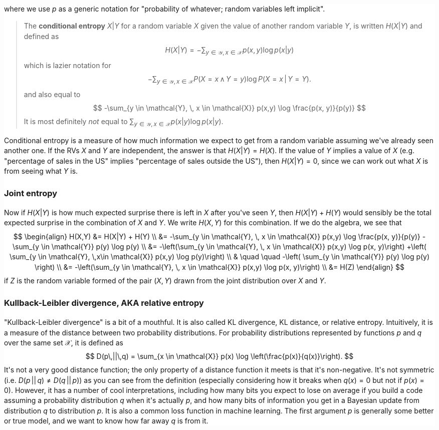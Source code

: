 where we use $p$ as a generic notation for "probability of whatever; random variables left implicit".

> The **conditional entropy** $X|Y$ for a random variable $X$ given the value of another random variable $Y$, is written $H(X|Y)$ and defined as
> $$
> H(X|Y) = - \sum_{y \in \mathcal{Y}, \, x \in \mathcal{X}} p(x,y) \log p(x|y)
> $$
> which is lazier notation for
> $$
> -\sum_{y \in \mathcal{Y}, \, x \in \mathcal{X}}P(X=x\,\land\, Y = y) \log P(X=x \,|\, Y = Y).
> $$
> and also equal to
> $$
> -\sum_{y \in \mathcal{Y}, \, x \in \mathcal{X}} p(x,y) \log \frac{p(x, y)}{p(y)}
> $$
> It is most definitely *not* equal to $\sum_{y \in \mathcal{Y}, \, x \in \mathcal{X}} p(x | y) \log p(x | y)$.

Conditional entropy is a measure of how much information we expect to get from a random variable assuming we've already seen another one. If the RVs $X$ and $Y$ are independent, the answer is that $H(X|Y) = H(X)$. If the value of $Y$ implies a value of $X$ (e.g. "percentage of sales in the US" implies "percentage of sales outside the US"), then $H(X|Y) = 0$, since we can work out what $X$ is from seeing what $Y$ is.

### Joint entropy

Now if $H(X|Y)$ is how much expected surprise there is left in $X$ after you've seen $Y$, then $H(X|Y) + H(Y)$ would sensibly be the total expected surprise in the combination of $X$ and $Y$. We write $H(X,Y)$ for this combination. If we do the algebra, we see that
$$
\begin{align}
H(X,Y) &= H(X|Y) + H(Y) \\
&= -\sum_{y \in \mathcal{Y}, \, x \in \mathcal{X}} p(x,y) \log \frac{p(x, y)}{p(y)} - \sum_{y \in \mathcal{Y}} p(y) \log p(y) \\
&= -\left(\sum_{y \in \mathcal{Y}, \, x \in \mathcal{X}} p(x,y) \log p(x, y)\right) +\left( \sum_{y \in \mathcal{Y}, \,x\in \mathcal{X}} p(x,y) \log p(y)\right) \\
& \quad \quad -\left( \sum_{y \in \mathcal{Y}} p(y) \log p(y) \right) \\
&= -\left(\sum_{y \in \mathcal{Y}, \, x \in \mathcal{X}} p(x,y) \log p(x, y)\right) \\
&= H(Z)
\end{align}
$$
if $Z$ is the random variable formed of the pair $(X, Y)$ drawn from the joint distribution over $X$ and $Y$.

### Kullback-Leibler divergence, AKA relative entropy

"Kullback-Leibler divergence" is a bit of a mouthful. It is also called KL divergence, KL distance, or relative entropy. Intuitively, it is a measure of the distance between two probability distributions. For probability distributions represented by functions $p$ and $q$ over the same set $\mathcal{X}$, it is defined as
$$
D(p\,||\,q) = \sum_{x \in \mathcal{X}} p(x) \log \left(\frac{p(x)}{q(x)}\right).
$$
It's not a very good distance function; the only property of a distance function it meets is that it's non-negative. It's not symmetric (i.e. $D(p \,||\, q) \ne D(q \,||\, p)$) as you can see from the definition (especially considering how it breaks when $q(x) = 0$ but not if $p(x) = 0$). However, it has a number of cool interpretations, including how many bits you expect to lose on average if you build a code assuming a probability distribution $q$ when it's actually $p$, and how many bits of information you get in a Bayesian update from distribution $q$ to distribution $p$. It is also a common loss function in machine learning. The first argument $p$ is generally some better or true model, and we want to know how far away $q$ is from it.
